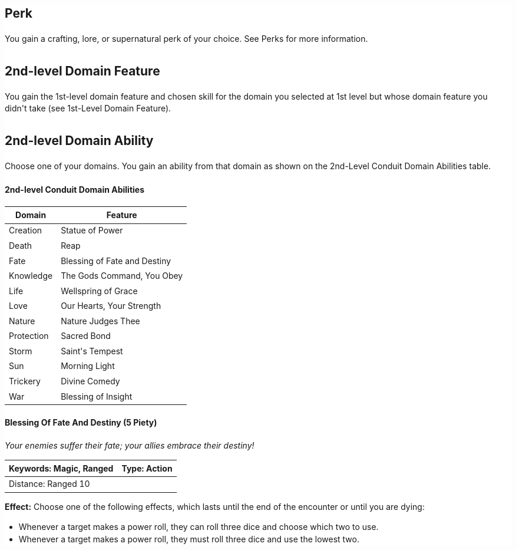 ## Perk

You gain a crafting, lore, or supernatural perk of your choice. See Perks for more information.

## 2nd-level Domain Feature

You gain the 1st-level domain feature and chosen skill for the domain you selected at 1st level but whose domain feature you didn't take (see 1st-Level Domain Feature).

## 2nd-level Domain Ability

Choose one of your domains. You gain an ability from that domain as shown on the 2nd-Level Conduit Domain Abilities table.

#### **2nd-level Conduit Domain Abilities**

| Domain     | Feature                      |
| ---------- | ---------------------------- |
| Creation   | Statue of Power              |
| Death      | Reap                         |
| Fate       | Blessing of Fate and Destiny |
| Knowledge  | The Gods Command, You Obey   |
| Life       | Wellspring of Grace          |
| Love       | Our Hearts, Your Strength    |
| Nature     | Nature Judges Thee           |
| Protection | Sacred Bond                  |
| Storm      | Saint's Tempest              |
| Sun        | Morning Light                |
| Trickery   | Divine Comedy                |
| War        | Blessing of Insight          |

#### Blessing Of Fate And Destiny (5 Piety)

*Your enemies suffer their fate; your allies embrace their destiny!*

| Keywords: Magic, Ranged | Type: Action |
| ----------------------- | ------------ |
| Distance: Ranged 10     |              |

**Effect:** Choose one of the following effects, which lasts until the end of the encounter or until you are dying:

- Whenever a target makes a power roll, they can roll three dice and choose which two to use.
- Whenever a target makes a power roll, they must roll three dice and use the lowest two.
